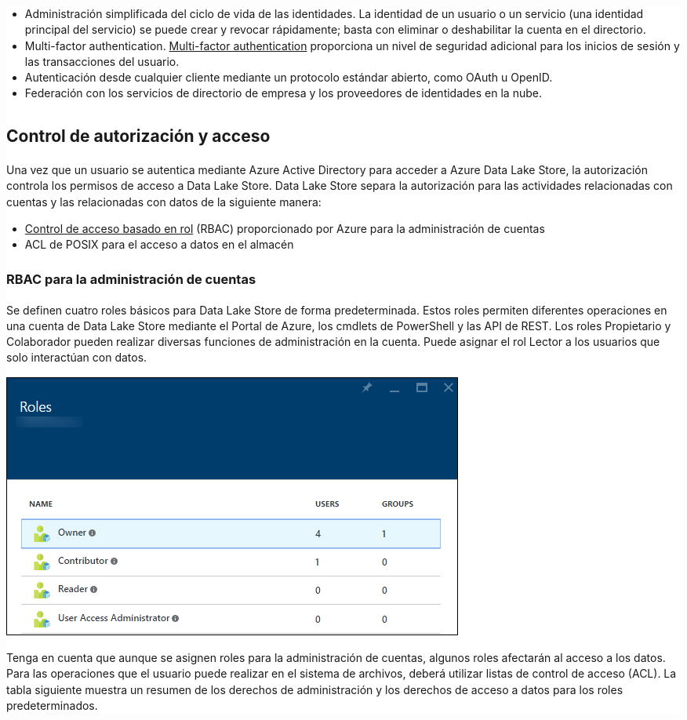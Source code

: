 * Administración simplificada del ciclo de vida de las identidades. La identidad de un usuario o un servicio (una identidad principal del servicio) se puede crear y revocar rápidamente; basta con eliminar o deshabilitar la cuenta en el directorio.
* Multi-factor authentication. [Multi-factor authentication](../multi-factor-authentication/multi-factor-authentication.md) proporciona un nivel de seguridad adicional para los inicios de sesión y las transacciones del usuario.
* Autenticación desde cualquier cliente mediante un protocolo estándar abierto, como OAuth u OpenID.
* Federación con los servicios de directorio de empresa y los proveedores de identidades en la nube.

## <a name="authorization-and-access-control"></a>Control de autorización y acceso
Una vez que un usuario se autentica mediante Azure Active Directory para acceder a Azure Data Lake Store, la autorización controla los permisos de acceso a Data Lake Store. Data Lake Store separa la autorización para las actividades relacionadas con cuentas y las relacionadas con datos de la siguiente manera:

* [Control de acceso basado en rol](../active-directory/role-based-access-control-what-is.md) (RBAC) proporcionado por Azure para la administración de cuentas
* ACL de POSIX para el acceso a datos en el almacén

### <a name="rbac-for-account-management"></a>RBAC para la administración de cuentas
Se definen cuatro roles básicos para Data Lake Store de forma predeterminada. Estos roles permiten diferentes operaciones en una cuenta de Data Lake Store mediante el Portal de Azure, los cmdlets de PowerShell y las API de REST. Los roles Propietario y Colaborador pueden realizar diversas funciones de administración en la cuenta. Puede asignar el rol Lector a los usuarios que solo interactúan con datos.

![Roles RBAC](./media/data-lake-store-security-overview/rbac-roles.png "Roles RBAC")

Tenga en cuenta que aunque se asignen roles para la administración de cuentas, algunos roles afectarán al acceso a los datos. Para las operaciones que el usuario puede realizar en el sistema de archivos, deberá utilizar listas de control de acceso (ACL). La tabla siguiente muestra un resumen de los derechos de administración y los derechos de acceso a datos para los roles predeterminados.
